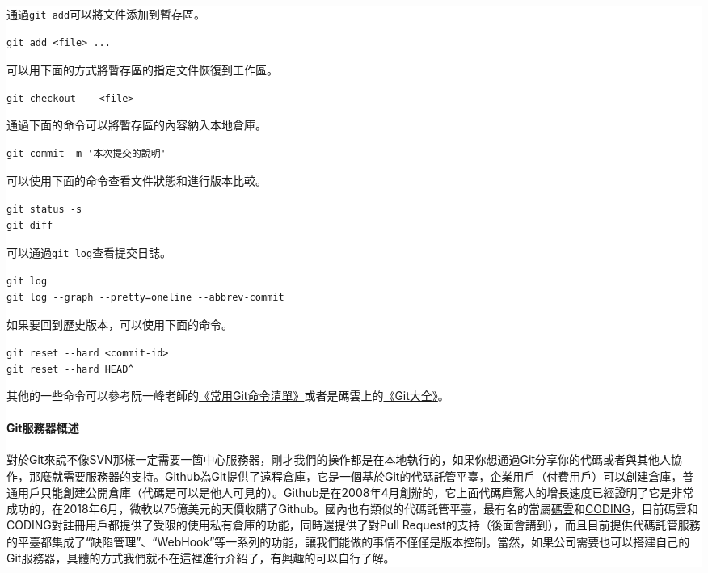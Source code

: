 通過`git add`可以將文件添加到暫存區。

```Shell
git add <file> ...
```

可以用下面的方式將暫存區的指定文件恢復到工作區。

```Shell
git checkout -- <file>
```

通過下面的命令可以將暫存區的內容納入本地倉庫。

```Shell
git commit -m '本次提交的說明'
```

可以使用下面的命令查看文件狀態和進行版本比較。

```Shell
git status -s
git diff
```

可以通過`git log`查看提交日誌。

```Shell
git log
git log --graph --pretty=oneline --abbrev-commit
```

如果要回到歷史版本，可以使用下面的命令。

```Shell
git reset --hard <commit-id>
git reset --hard HEAD^
```

其他的一些命令可以參考阮一峰老師的[《常用Git命令清單》](http://www.ruanyifeng.com/blog/2015/12/git-cheat-sheet.html)或者是碼雲上的[《Git大全》](https://gitee.com/all-about-git)。

#### Git服務器概述

對於Git來說不像SVN那樣一定需要一箇中心服務器，剛才我們的操作都是在本地執行的，如果你想通過Git分享你的代碼或者與其他人協作，那麼就需要服務器的支持。Github為Git提供了遠程倉庫，它是一個基於Git的代碼託管平臺，企業用戶（付費用戶）可以創建倉庫，普通用戶只能創建公開倉庫（代碼是可以是他人可見的）。Github是在2008年4月創辦的，它上面代碼庫驚人的增長速度已經證明了它是非常成功的，在2018年6月，微軟以75億美元的天價收購了Github。國內也有類似的代碼託管平臺，最有名的當屬[碼雲](https://gitee.com/)和[CODING](https://coding.net/)，目前碼雲和CODING對註冊用戶都提供了受限的使用私有倉庫的功能，同時還提供了對Pull Request的支持（後面會講到），而且目前提供代碼託管服務的平臺都集成了“缺陷管理”、“WebHook”等一系列的功能，讓我們能做的事情不僅僅是版本控制。當然，如果公司需要也可以搭建自己的Git服務器，具體的方式我們就不在這裡進行介紹了，有興趣的可以自行了解。
